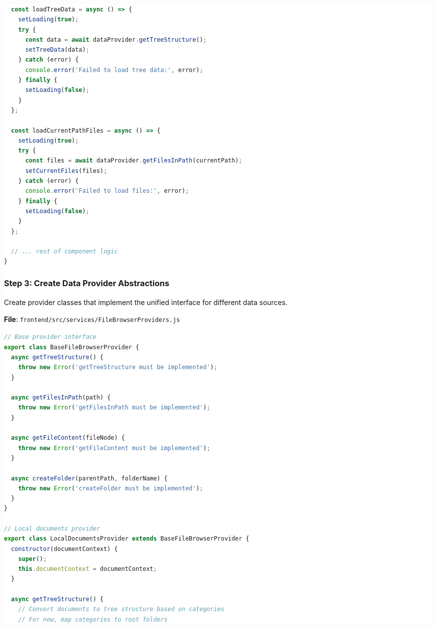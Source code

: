 ```jsx
  const loadTreeData = async () => {
    setLoading(true);
    try {
      const data = await dataProvider.getTreeStructure();
      setTreeData(data);
    } catch (error) {
      console.error('Failed to load tree data:', error);
    } finally {
      setLoading(false);
    }
  };

  const loadCurrentPathFiles = async () => {
    setLoading(true);
    try {
      const files = await dataProvider.getFilesInPath(currentPath);
      setCurrentFiles(files);
    } catch (error) {
      console.error('Failed to load files:', error);
    } finally {
      setLoading(false);
    }
  };

  // ... rest of component logic
}
```

### Step 3: Create Data Provider Abstractions

Create provider classes that implement the unified interface for different data sources.

**File**: `frontend/src/services/FileBrowserProviders.js`

```javascript
// Base provider interface
export class BaseFileBrowserProvider {
  async getTreeStructure() {
    throw new Error('getTreeStructure must be implemented');
  }

  async getFilesInPath(path) {
    throw new Error('getFilesInPath must be implemented');
  }

  async getFileContent(fileNode) {
    throw new Error('getFileContent must be implemented');
  }

  async createFolder(parentPath, folderName) {
    throw new Error('createFolder must be implemented');
  }
}

// Local documents provider
export class LocalDocumentsProvider extends BaseFileBrowserProvider {
  constructor(documentContext) {
    super();
    this.documentContext = documentContext;
  }

  async getTreeStructure() {
    // Convert documents to tree structure based on categories
    // For now, map categories to root folders
```